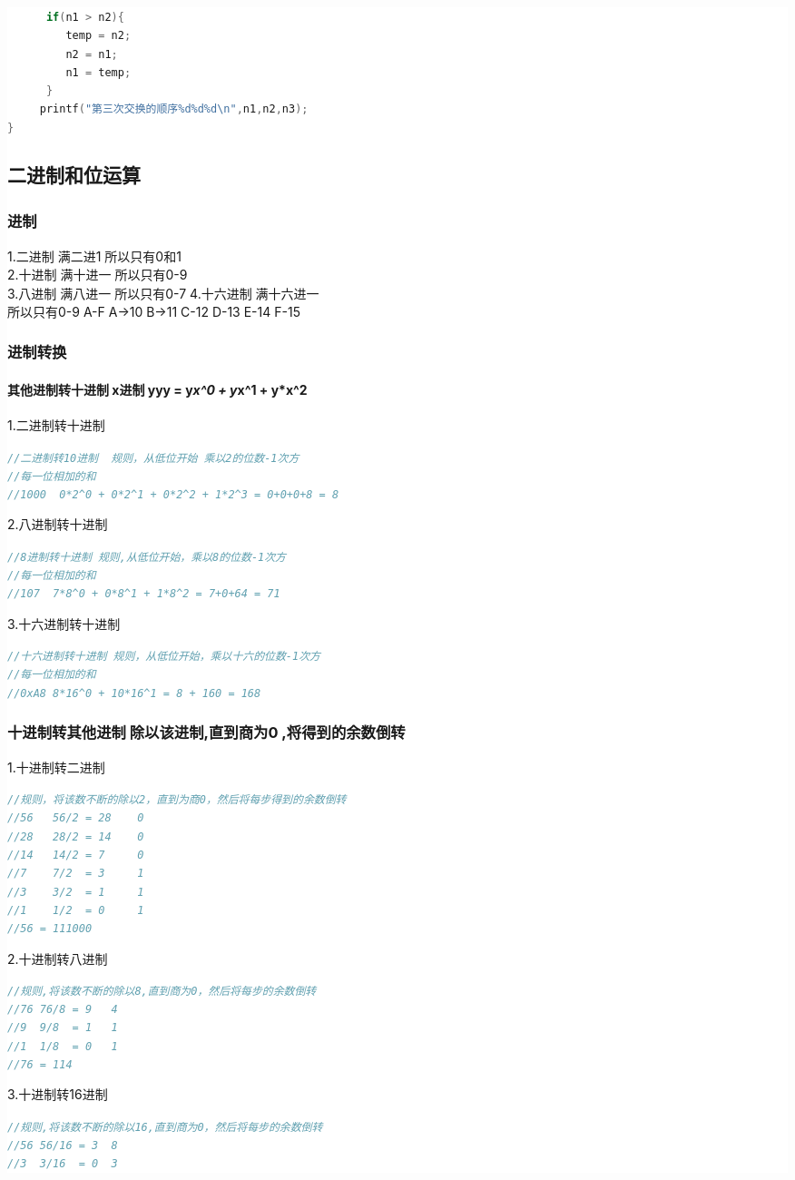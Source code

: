  ```c
       if(n1 > n2){
          temp = n2;
          n2 = n1;
          n1 = temp;
       }
      printf("第三次交换的顺序%d%d%d\n",n1,n2,n3); 
}
 ```
 ## 二进制和位运算  
 ### 进制
 1.二进制  满二进1  所以只有0和1  
 2.十进制  满十进一 所以只有0-9  
 3.八进制  满八进一 所以只有0-7 
 4.十六进制 满十六进一    
 所以只有0-9 A-F A->10 B->11 C-12 D-13 E-14 F-15  

 ### 进制转换  
 #### 其他进制转十进制 x进制 yyy = y*x^0 + y*x^1 + y*x^2
 1.二进制转十进制 
 ```c
 //二进制转10进制  规则，从低位开始 乘以2的位数-1次方 
 //每一位相加的和
 //1000  0*2^0 + 0*2^1 + 0*2^2 + 1*2^3 = 0+0+0+8 = 8
 ```
2.八进制转十进制 
 ```c
 //8进制转十进制 规则,从低位开始，乘以8的位数-1次方
//每一位相加的和
 //107  7*8^0 + 0*8^1 + 1*8^2 = 7+0+64 = 71
 ```
 3.十六进制转十进制
 ```c
 //十六进制转十进制 规则，从低位开始，乘以十六的位数-1次方
//每一位相加的和
 //0xA8 8*16^0 + 10*16^1 = 8 + 160 = 168
 ```
### 十进制转其他进制  除以该进制,直到商为0 ,将得到的余数倒转
1.十进制转二进制
```c
//规则，将该数不断的除以2，直到为商0，然后将每步得到的余数倒转 
//56   56/2 = 28    0
//28   28/2 = 14    0
//14   14/2 = 7     0
//7    7/2  = 3     1
//3    3/2  = 1     1
//1    1/2  = 0     1
//56 = 111000
```
2.十进制转八进制
```c
//规则,将该数不断的除以8,直到商为0，然后将每步的余数倒转
//76 76/8 = 9   4
//9  9/8  = 1   1
//1  1/8  = 0   1
//76 = 114
```
3.十进制转16进制
```c
//规则,将该数不断的除以16,直到商为0，然后将每步的余数倒转
//56 56/16 = 3  8
//3  3/16  = 0  3

```